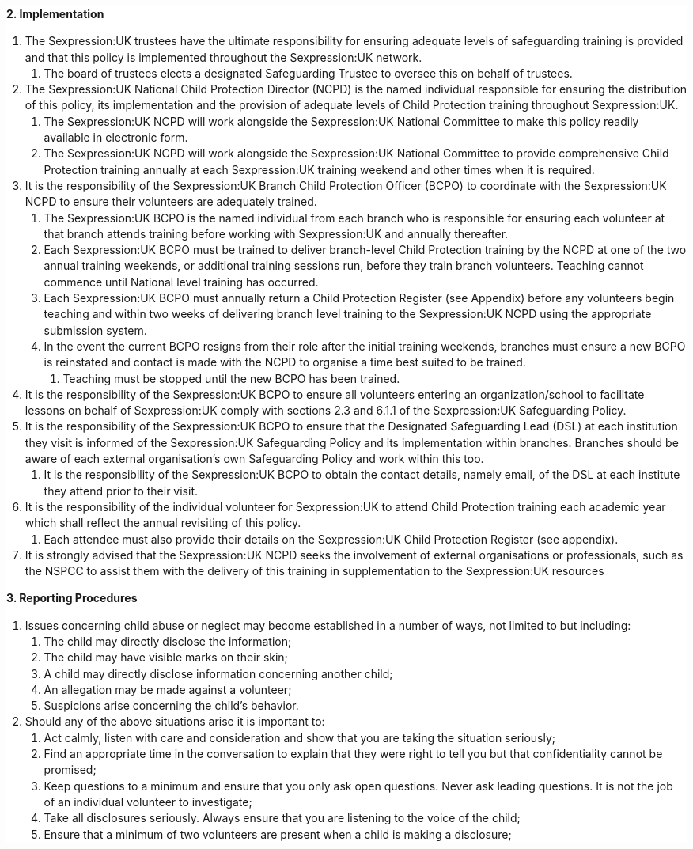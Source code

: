 **2. Implementation**
   1. The Sexpression:UK trustees have the ultimate responsibility for ensuring adequate levels of safeguarding training is provided and that this policy is implemented throughout the Sexpression:UK network.
      1. The board of trustees elects a designated Safeguarding Trustee to oversee this on behalf of trustees.
   2. The Sexpression:UK National Child Protection Director (NCPD) is the named individual responsible for ensuring the distribution of this policy, its implementation and the provision of adequate levels of Child Protection training throughout Sexpression:UK.
      1. The Sexpression:UK NCPD will work alongside the Sexpression:UK National Committee to make this policy readily available in electronic form.
      2. The Sexpression:UK NCPD will work alongside the Sexpression:UK National Committee to provide comprehensive Child Protection training annually at each Sexpression:UK training weekend and other times when it is required.
   3. It is the responsibility of the Sexpression:UK Branch Child Protection Officer (BCPO) to coordinate with the Sexpression:UK NCPD to ensure their volunteers are adequately trained.
      1. The Sexpression:UK BCPO is the named individual from each branch who is responsible for ensuring each volunteer at that branch attends training before working with Sexpression:UK and annually thereafter.
      2. Each Sexpression:UK BCPO must be trained to deliver branch-level Child Protection training by the NCPD at one of the two annual training weekends, or additional training sessions run, before they train branch volunteers. Teaching cannot commence until National level training has occurred.
      3. Each Sexpression:UK BCPO must annually return a Child Protection Register (see Appendix) before any volunteers begin teaching and within two weeks of delivering branch level training to the Sexpression:UK NCPD using the appropriate submission system.
      4. In the event the current BCPO resigns from their role after the initial training weekends, branches must ensure a new BCPO is reinstated and contact is made with the NCPD to organise a time best suited to be trained.
         1. Teaching must be stopped until the new BCPO has been trained.
   4. It is the responsibility of the Sexpression:UK BCPO to ensure all volunteers entering an organization/school to facilitate lessons on behalf of Sexpression:UK comply with sections 2.3 and 6.1.1 of the Sexpression:UK Safeguarding Policy.
   5. It is the responsibility of the Sexpression:UK BCPO to ensure that the Designated Safeguarding Lead (DSL) at each institution they visit is informed of the Sexpression:UK Safeguarding Policy and its implementation within branches. Branches should be aware of each external organisation’s own Safeguarding Policy and work within this too.
      1. It is the responsibility of the Sexpression:UK BCPO to obtain the contact details, namely email, of the DSL at each institute they attend prior to their visit.
   6. It is the responsibility of the individual volunteer for Sexpression:UK to attend Child Protection training each academic year which shall reflect the annual revisiting of this policy.
      1. Each attendee must also provide their details on the Sexpression:UK Child Protection Register (see appendix).
   7. It is strongly advised that the Sexpression:UK NCPD seeks the involvement of external organisations or professionals, such as the NSPCC to assist them with the delivery of this training in supplementation to the Sexpression:UK resources

**3. Reporting Procedures**
   1. Issues concerning child abuse or neglect may become established in a number of ways, not limited to but including:
      1. The child may directly disclose the information;
      2. The child may have visible marks on their skin;
      3. A child may directly disclose information concerning another child;
      4. An allegation may be made against a volunteer;
      5. Suspicions arise concerning the child’s behavior.
   2. Should any of the above situations arise it is important to:
      1. Act calmly, listen with care and consideration and show that you are taking the situation seriously;
      2. Find an appropriate time in the conversation to explain that they were right to tell you but that confidentiality cannot be promised;
      3. Keep questions to a minimum and ensure that you only ask open questions. Never ask leading questions. It is not the job of an individual volunteer to investigate;
      4. Take all disclosures seriously. Always ensure that you are listening to the voice of the child;
      5. Ensure that a minimum of two volunteers are present when a child is making a disclosure;